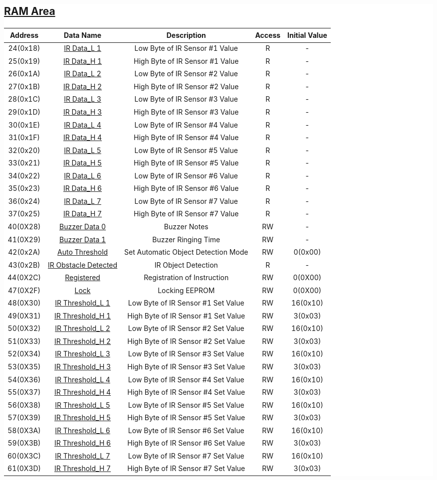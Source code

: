 ## [RAM Area](#ram-area)

| Address     | Data Name     | Description     | Access     | Initial Value     |
| :---------: | :-----------: | :-------------: | :--------: | :---------------: |
|24(0x18)|[IR Data_L 1](#ir-data)             |Low Byte of IR Sensor #1 Value   |R|-|
|25(0x19)|[IR Data_H 1](#ir-data)             |High Byte of IR Sensor #1 Value  |R|-|
|26(0x1A)|[IR Data_L 2](#ir-data)             |Low Byte of IR Sensor #2 Value   |R|-|
|27(0x1B)|[IR Data_H 2](#ir-data)             |High Byte of IR Sensor #2 Value  |R|-|
|28(0x1C)|[IR Data_L 3](#ir-data)             |Low Byte of IR Sensor #3 Value   |R|-|
|29(0x1D)|[IR Data_H 3](#ir-data)             |High Byte of IR Sensor #3 Value  |R|-|
|30(0x1E)|[IR Data_L 4](#ir-data)             |Low Byte of IR Sensor #4 Value   |R|-|
|31(0x1F)|[IR Data_H 4](#ir-data)             |High Byte of IR Sensor #4 Value  |R|-|
|32(0x20)|[IR Data_L 5](#ir-data)             |Low Byte of IR Sensor #5 Value   |R|-|
|33(0x21)|[IR Data_H 5](#ir-data)             |High Byte of IR Sensor #5 Value  |R|-|
|34(0x22)|[IR Data_L 6](#ir-data)             |Low Byte of IR Sensor #6 Value   |R|-|
|35(0x23)|[IR Data_H 6](#ir-data)             |High Byte of IR Sensor #6 Value  |R|-|
|36(0x24)|[IR Data_L 7](#ir-data)             |Low Byte of IR Sensor #7 Value   |R|-|
|37(0x25)|[IR Data_H 7](#ir-data)             |High Byte of IR Sensor #7 Value  |R|-|
|40(0X28)|[Buzzer Data 0](#buzzer-data)       |Buzzer Notes|RW|-|
|41(0X29)|[Buzzer Data 1](#buzzer-ring)       |Buzzer Ringing Time|RW|-|
|42(0x2A)|[Auto Threshold](#auto-threshold)   |Set Automatic Object Detection Mode|RW|0(0x00)|
|43(0x2B)|[IR Obstacle Detected](#obstacle-detected)|IR Object Detection|R|-|
|44(0X2C)|[Registered](#registered)|Registration of Instruction|RW|0(0X00)|
|47(0X2F)|[Lock](#lock)|Locking EEPROM|RW|0(0X00)|
|48(0X30)|[IR Threshold_L 1](#ir-threshold)|Low Byte of IR Sensor #1 Set Value  |RW|16(0x10)|
|49(0X31)|[IR Threshold_H 1](#ir-threshold)|High Byte of IR Sensor #1 Set Value |RW|3(0x03)|
|50(0X32)|[IR Threshold_L 2](#ir-threshold)|Low Byte of IR Sensor #2 Set Value  |RW|16(0x10)|
|51(0X33)|[IR Threshold_H 2](#ir-threshold)|High Byte of IR Sensor #2 Set Value |RW|3(0x03)|
|52(0X34)|[IR Threshold_L 3](#ir-threshold)|Low Byte of IR Sensor #3 Set Value  |RW|16(0x10)|
|53(0X35)|[IR Threshold_H 3](#ir-threshold)|High Byte of IR Sensor #3 Set Value |RW|3(0x03)|
|54(0X36)|[IR Threshold_L 4](#ir-threshold)|Low Byte of IR Sensor #4 Set Value  |RW|16(0x10)|
|55(0X37)|[IR Threshold_H 4](#ir-threshold)|High Byte of IR Sensor #4 Set Value |RW|3(0x03)|
|56(0X38)|[IR Threshold_L 5](#ir-threshold)|Low Byte of IR Sensor #5 Set Value  |RW|16(0x10)|
|57(0X39)|[IR Threshold_H 5](#ir-threshold)|High Byte of IR Sensor #5 Set Value |RW|3(0x03)|
|58(0X3A)|[IR Threshold_L 6](#ir-threshold)|Low Byte of IR Sensor #6 Set Value  |RW|16(0x10)|
|59(0X3B)|[IR Threshold_H 6](#ir-threshold)|High Byte of IR Sensor #6 Set Value |RW|3(0x03)|
|60(0X3C)|[IR Threshold_L 7](#ir-threshold)|Low Byte of IR Sensor #7 Set Value  |RW|16(0x10)|
|61(0X3D)|[IR Threshold_H 7](#ir-threshold)|High Byte of IR Sensor #7 Set Value |RW|3(0x03)|
